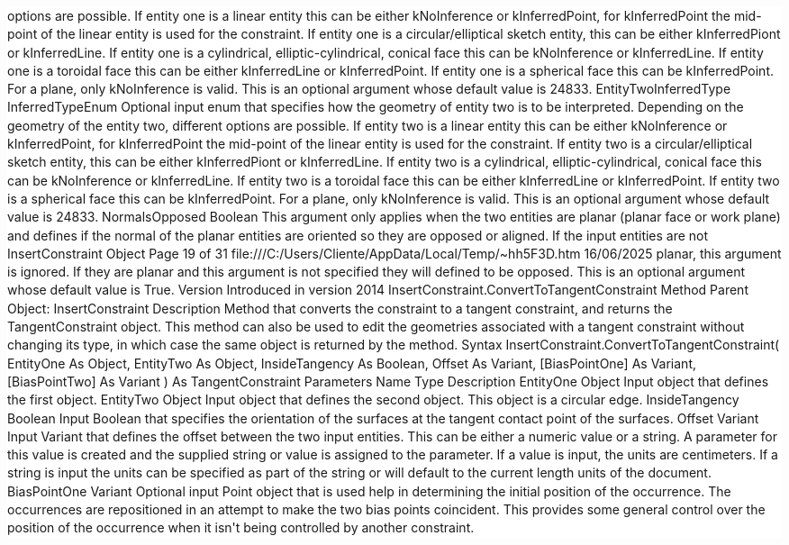 options are possible.
If entity one is a linear entity this can be either kNoInference or
kInferredPoint, for kInferredPoint the mid-point of the linear entity is
used for the constraint. If entity one is a circular/elliptical sketch entity,
this can be either kInferredPiont or kInferredLine. If entity one is a
cylindrical, elliptic-cylindrical, conical face this can be kNoInference or
kInferredLine. If entity one is a toroidal face this can be either
kInferredLine or kInferredPoint. If entity one is a spherical face this can
be kInferredPoint. For a plane, only kNoInference is valid.
This is an optional argument whose default value is 24833.
EntityTwoInferredType InferredTypeEnum
Optional input enum that specifies how the geometry of entity two is to
be interpreted. Depending on the geometry of the entity two, different
options are possible. If entity two is a linear entity this can be either
kNoInference or kInferredPoint, for kInferredPoint the mid-point of the
linear entity is used for the constraint. If entity two is a circular/elliptical
sketch entity, this can be either kInferredPiont or kInferredLine. If entity
two is a cylindrical, elliptic-cylindrical, conical face this can be
kNoInference or kInferredLine. If entity two is a toroidal face this can
be either kInferredLine or kInferredPoint. If entity two is a spherical
face this can be kInferredPoint. For a plane, only kNoInference is valid.
This is an optional argument whose default value is 24833.
NormalsOpposed Boolean This argument only applies when the two entities are planar (planar face
or work plane) and defines if the normal of the planar entities are
oriented so they are opposed or aligned. If the input entities are not
InsertConstraint Object Page 19 of 31
file:///C:/Users/Cliente/AppData/Local/Temp/~hh5F3D.htm 16/06/2025
planar, this argument is ignored. If they are planar and this argument is
not specified they will defined to be opposed.
This is an optional argument whose default value is True.
Version
Introduced in version 2014
InsertConstraint.ConvertToTangentConstraint
Method
Parent Object: InsertConstraint
Description
Method that converts the constraint to a tangent constraint, and returns the TangentConstraint object. This method can
also be used to edit the geometries associated with a tangent constraint without changing its type, in which case the
same object is returned by the method.
Syntax
InsertConstraint.ConvertToTangentConstraint( EntityOne As Object, EntityTwo As Object, InsideTangency As
Boolean, Offset As Variant, [BiasPointOne] As Variant, [BiasPointTwo] As Variant ) As TangentConstraint
Parameters
Name Type Description
EntityOne Object Input object that defines the first object.
EntityTwo Object Input object that defines the second object. This object is a circular edge.
InsideTangency Boolean
Input Boolean that specifies the orientation of the surfaces at the tangent contact point of
the surfaces.
Offset Variant
Input Variant that defines the offset between the two input entities. This can be either a
numeric value or a string. A parameter for this value is created and the supplied string or
value is assigned to the parameter. If a value is input, the units are centimeters. If a string is
input the units can be specified as part of the string or will default to the current length
units of the document.
BiasPointOne Variant
Optional input Point object that is used help in determining the initial position of the
occurrence. The occurrences are repositioned in an attempt to make the two bias points
coincident. This provides some general control over the position of the occurrence when it
isn't being controlled by another constraint.
